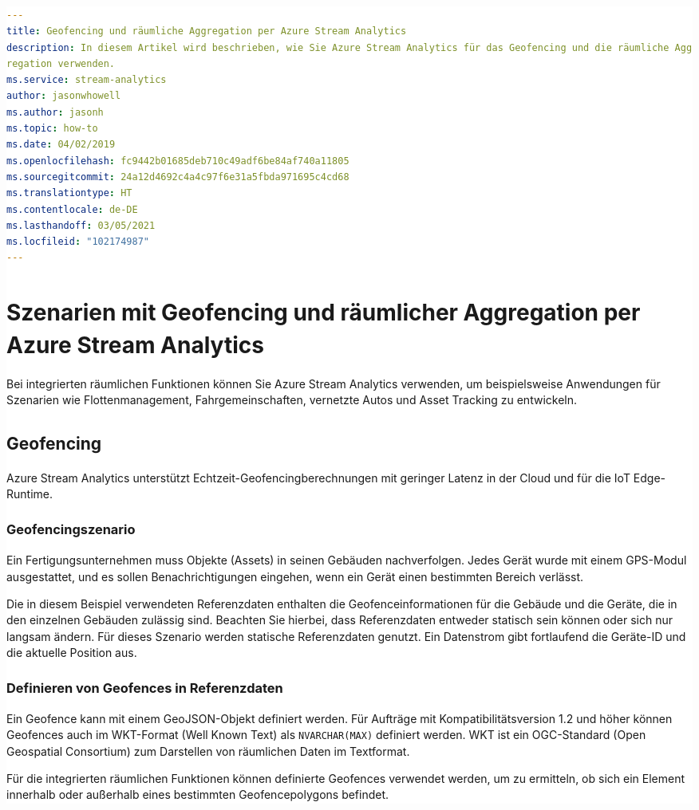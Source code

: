 ```yaml
---
title: Geofencing und räumliche Aggregation per Azure Stream Analytics
description: In diesem Artikel wird beschrieben, wie Sie Azure Stream Analytics für das Geofencing und die räumliche Aggregation verwenden.
ms.service: stream-analytics
author: jasonwhowell
ms.author: jasonh
ms.topic: how-to
ms.date: 04/02/2019
ms.openlocfilehash: fc9442b01685deb710c49adf6be84af740a11805
ms.sourcegitcommit: 24a12d4692c4a4c97f6e31a5fbda971695c4cd68
ms.translationtype: HT
ms.contentlocale: de-DE
ms.lasthandoff: 03/05/2021
ms.locfileid: "102174987"
---
```

# <a name="geofencing-and-geospatial-aggregation-scenarios-with-azure-stream-analytics"></a>Szenarien mit Geofencing und räumlicher Aggregation per Azure Stream Analytics

Bei integrierten räumlichen Funktionen können Sie Azure Stream Analytics verwenden, um beispielsweise Anwendungen für Szenarien wie Flottenmanagement, Fahrgemeinschaften, vernetzte Autos und Asset Tracking zu entwickeln.

## <a name="geofencing"></a>Geofencing

Azure Stream Analytics unterstützt Echtzeit-Geofencingberechnungen mit geringer Latenz in der Cloud und für die IoT Edge-Runtime.

### <a name="geofencing-scenario"></a>Geofencingszenario

Ein Fertigungsunternehmen muss Objekte (Assets) in seinen Gebäuden nachverfolgen. Jedes Gerät wurde mit einem GPS-Modul ausgestattet, und es sollen Benachrichtigungen eingehen, wenn ein Gerät einen bestimmten Bereich verlässt.

Die in diesem Beispiel verwendeten Referenzdaten enthalten die Geofenceinformationen für die Gebäude und die Geräte, die in den einzelnen Gebäuden zulässig sind. Beachten Sie hierbei, dass Referenzdaten entweder statisch sein können oder sich nur langsam ändern. Für dieses Szenario werden statische Referenzdaten genutzt. Ein Datenstrom gibt fortlaufend die Geräte-ID und die aktuelle Position aus.

### <a name="define-geofences-in-reference-data"></a>Definieren von Geofences in Referenzdaten

Ein Geofence kann mit einem GeoJSON-Objekt definiert werden. Für Aufträge mit Kompatibilitätsversion 1.2 und höher können Geofences auch im WKT-Format (Well Known Text) als `NVARCHAR(MAX)` definiert werden. WKT ist ein OGC-Standard (Open Geospatial Consortium) zum Darstellen von räumlichen Daten im Textformat.

Für die integrierten räumlichen Funktionen können definierte Geofences verwendet werden, um zu ermitteln, ob sich ein Element innerhalb oder außerhalb eines bestimmten Geofencepolygons befindet.
